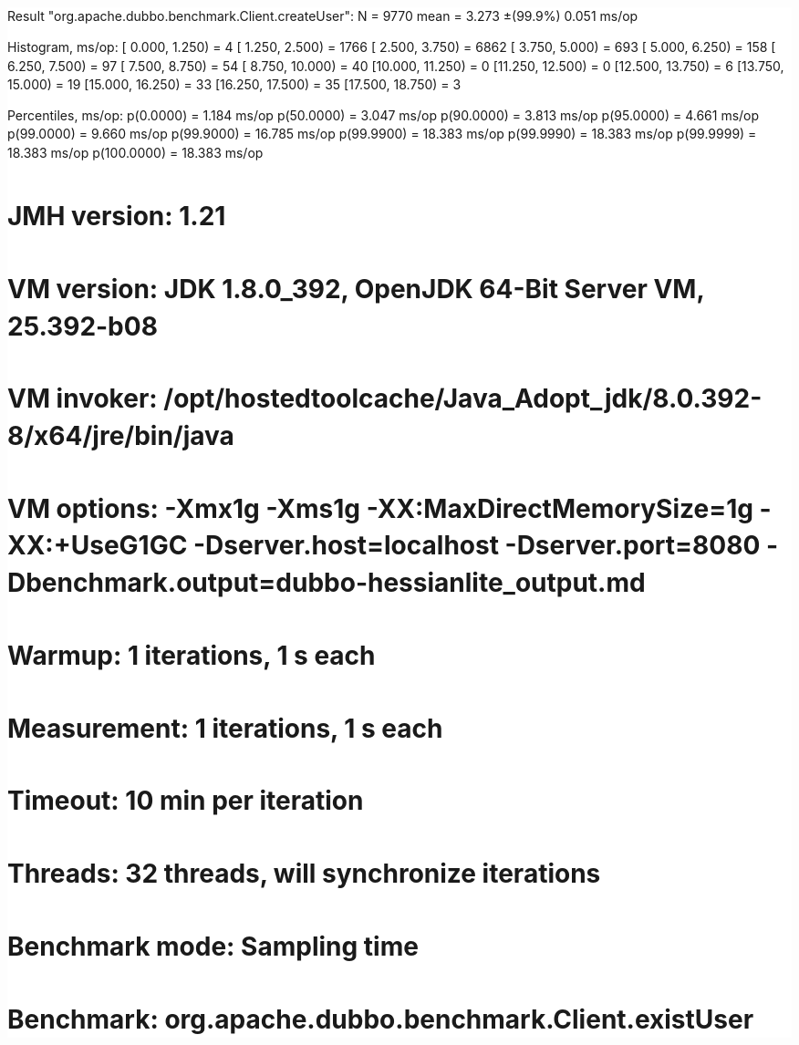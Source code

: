 

Result "org.apache.dubbo.benchmark.Client.createUser":
  N = 9770
  mean =      3.273 ±(99.9%) 0.051 ms/op

  Histogram, ms/op:
    [ 0.000,  1.250) = 4 
    [ 1.250,  2.500) = 1766 
    [ 2.500,  3.750) = 6862 
    [ 3.750,  5.000) = 693 
    [ 5.000,  6.250) = 158 
    [ 6.250,  7.500) = 97 
    [ 7.500,  8.750) = 54 
    [ 8.750, 10.000) = 40 
    [10.000, 11.250) = 0 
    [11.250, 12.500) = 0 
    [12.500, 13.750) = 6 
    [13.750, 15.000) = 19 
    [15.000, 16.250) = 33 
    [16.250, 17.500) = 35 
    [17.500, 18.750) = 3 

  Percentiles, ms/op:
      p(0.0000) =      1.184 ms/op
     p(50.0000) =      3.047 ms/op
     p(90.0000) =      3.813 ms/op
     p(95.0000) =      4.661 ms/op
     p(99.0000) =      9.660 ms/op
     p(99.9000) =     16.785 ms/op
     p(99.9900) =     18.383 ms/op
     p(99.9990) =     18.383 ms/op
     p(99.9999) =     18.383 ms/op
    p(100.0000) =     18.383 ms/op


# JMH version: 1.21
# VM version: JDK 1.8.0_392, OpenJDK 64-Bit Server VM, 25.392-b08
# VM invoker: /opt/hostedtoolcache/Java_Adopt_jdk/8.0.392-8/x64/jre/bin/java
# VM options: -Xmx1g -Xms1g -XX:MaxDirectMemorySize=1g -XX:+UseG1GC -Dserver.host=localhost -Dserver.port=8080 -Dbenchmark.output=dubbo-hessianlite_output.md
# Warmup: 1 iterations, 1 s each
# Measurement: 1 iterations, 1 s each
# Timeout: 10 min per iteration
# Threads: 32 threads, will synchronize iterations
# Benchmark mode: Sampling time
# Benchmark: org.apache.dubbo.benchmark.Client.existUser
